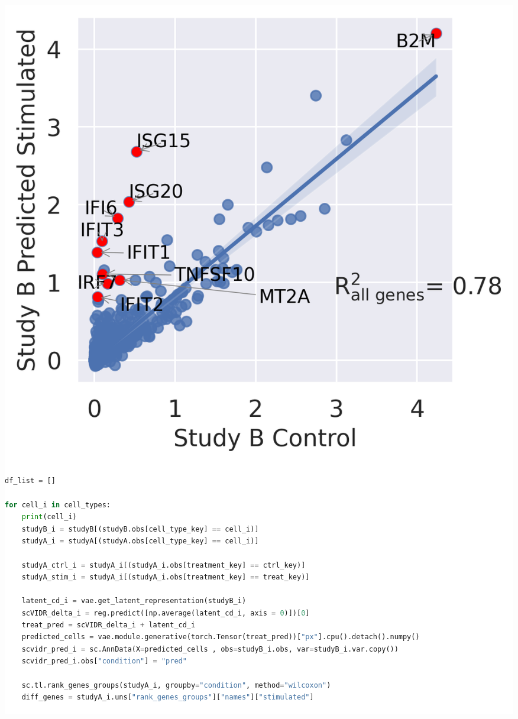 ![png](SupplementalFigure7_files/SupplementalFigure7_33_27.png)
    



```python
df_list = []

for cell_i in cell_types:
    print(cell_i)
    studyB_i = studyB[(studyB.obs[cell_type_key] == cell_i)]
    studyA_i = studyA[(studyA.obs[cell_type_key] == cell_i)]
    
    studyA_ctrl_i = studyA_i[(studyA_i.obs[treatment_key] == ctrl_key)]
    studyA_stim_i = studyA_i[(studyA_i.obs[treatment_key] == treat_key)]
    
    latent_cd_i = vae.get_latent_representation(studyB_i)
    scVIDR_delta_i = reg.predict([np.average(latent_cd_i, axis = 0)])[0]
    treat_pred = scVIDR_delta_i + latent_cd_i
    predicted_cells = vae.module.generative(torch.Tensor(treat_pred))["px"].cpu().detach().numpy()
    scvidr_pred_i = sc.AnnData(X=predicted_cells , obs=studyB_i.obs, var=studyB_i.var.copy())
    scvidr_pred_i.obs["condition"] = "pred"
    
    sc.tl.rank_genes_groups(studyA_i, groupby="condition", method="wilcoxon")
    diff_genes = studyA_i.uns["rank_genes_groups"]["names"]["stimulated"]
    
```